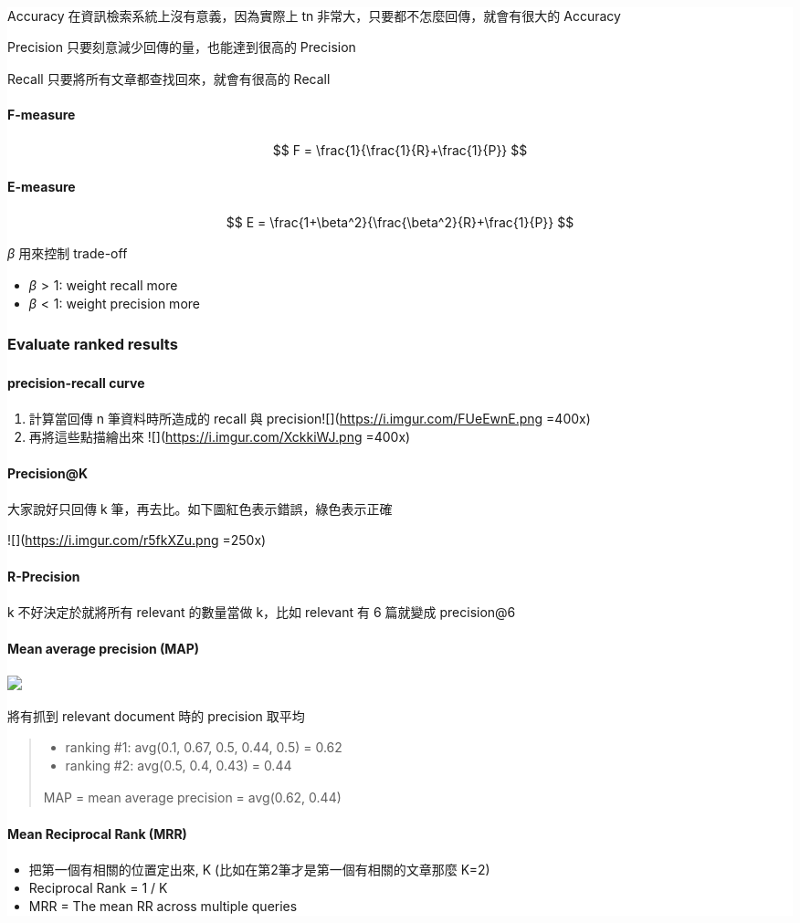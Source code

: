 Accuracy 在資訊檢索系統上沒有意義，因為實際上 tn 非常大，只要都不怎麼回傳，就會有很大的 Accuracy

Precision 只要刻意減少回傳的量，也能達到很高的 Precision

Recall 只要將所有文章都查找回來，就會有很高的 Recall

#### F-measure

$$
F = \frac{1}{\frac{1}{R}+\frac{1}{P}}
$$

#### E-measure

$$
E = \frac{1+\beta^2}{\frac{\beta^2}{R}+\frac{1}{P}}
$$

$\beta$ 用來控制 trade-off 
+ $\beta>1$: weight recall more
+ $\beta<1$: weight precision more

### Evaluate ranked results

#### precision-recall curve

1. 計算當回傳 n 筆資料時所造成的 recall 與 precision![](https://i.imgur.com/FUeEwnE.png =400x)
2. 再將這些點描繪出來 ![](https://i.imgur.com/XckkiWJ.png =400x)



#### Precision@K

大家說好只回傳 k 筆，再去比。如下圖紅色表示錯誤，綠色表示正確

![](https://i.imgur.com/r5fkXZu.png =250x)


#### R-Precision

k 不好決定於就將所有 relevant 的數量當做 k，比如 relevant 有 6 篇就變成 precision@6

#### Mean average precision (MAP)

![](https://i.imgur.com/qMoVApv.png)

將有抓到 relevant document 時的 precision 取平均

> + ranking #1: avg(0.1, 0.67, 0.5, 0.44, 0.5) = 0.62
> + ranking #2: avg(0.5, 0.4, 0.43) = 0.44
> 
> MAP = mean average precision = avg(0.62, 0.44)

#### Mean Reciprocal Rank (MRR)

+ 把第一個有相關的位置定出來, K (比如在第2筆才是第一個有相關的文章那麼 K=2)
+ Reciprocal Rank = 1 / K
+ MRR = The mean RR across multiple queries
